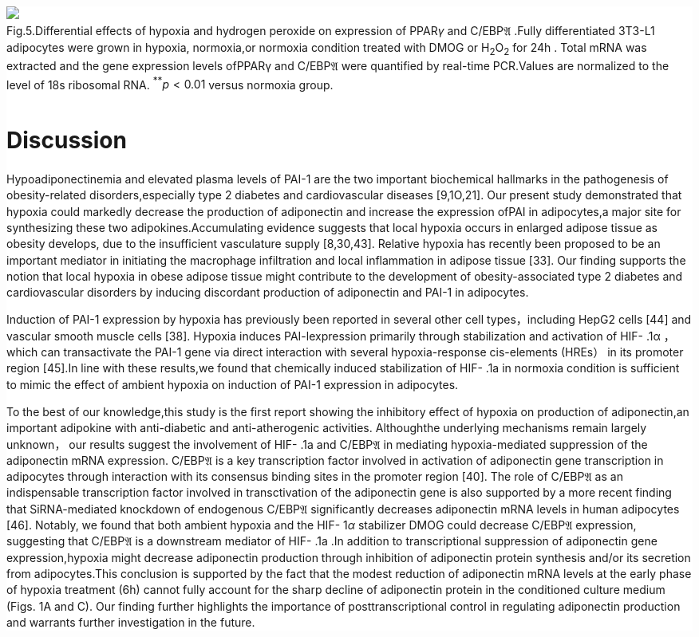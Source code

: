 ![](images/afcce3f6a98f0d5412c34a1c17435145163571593eb5238309c8a1ade808c625.jpg)  
Fig.5.Differential effects of hypoxia and hydrogen peroxide on expression of $\mathrm { P P A R } \gamma$ and $\mathrm { C / E B P \mathfrak { A } }$ .Fully differentiated 3T3-L1 adipocytes were grown in hypoxia, normoxia,or normoxia condition treated with DMOG or $\mathrm { H } _ { 2 } \mathrm { O } _ { 2 }$ for $2 4 \mathrm { h }$ . Total mRNA was extracted and the gene expression levels ofPPARγ and $\mathrm { C / E B P \mathfrak { A } }$ were quantified by real-time PCR.Values are normalized to the level of 18s ribosomal RNA. $^ { * * } p < 0 . 0 1$ versus normoxia group.

# Discussion

Hypoadiponectinemia and elevated plasma levels of PAI-1 are the two important biochemical hallmarks in the pathogenesis of obesity-related disorders,especially type 2 diabetes and cardiovascular diseases [9,1O,21]. Our present study demonstrated that hypoxia could markedly decrease the production of adiponectin and increase the expression ofPAI in adipocytes,a major site for synthesizing these two adipokines.Accumulating evidence suggests that local hypoxia occurs in enlarged adipose tissue as obesity develops, due to the insufficient vasculature supply [8,30,43]. Relative hypoxia has recently been proposed to be an important mediator in initiating the macrophage infiltration and local inflammation in adipose tissue [33]. Our finding supports the notion that local hypoxia in obese adipose tissue might contribute to the development of obesity-associated type 2 diabetes and cardiovascular disorders by inducing discordant production of adiponectin and PAI-1 in adipocytes.

Induction of PAI-1 expression by hypoxia has previously been reported in several other cell types，including HepG2 cells [44] and vascular smooth muscle cells [38]. Hypoxia induces PAI-lexpression primarily through stabilization and activation of HIF- $. 1 \mathsf { \alpha }$ ，which can transactivate the PAI-1 gene via direct interaction with several hypoxia-response cis-elements (HREs） in its promoter region [45].In line with these results,we found that chemically induced stabilization of HIF- $. 1 \mathsf { a }$ in normoxia condition is sufficient to mimic the effect of ambient hypoxia on induction of PAI-1 expression in adipocytes.

To the best of our knowledge,this study is the first report showing the inhibitory effect of hypoxia on production of adiponectin,an important adipokine with anti-diabetic and anti-atherogenic activities. Althoughthe underlying mechanisms remain largely unknown， our results suggest the involvement of HIF- $. 1 \mathsf { a }$ and $\mathrm { C / E B P \mathfrak { A } }$ in mediating hypoxia-mediated suppression of the adiponectin mRNA expression. $\mathrm { C / E B P \mathfrak { A } }$ is a key transcription factor involved in activation of adiponectin gene transcription in adipocytes through interaction with its consensus binding sites in the promoter region [40]. The role of $\mathrm { C / E B P \mathfrak { A } }$ as an indispensable transcription factor involved in transctivation of the adiponectin gene is also supported by a more recent finding that SiRNA-mediated knockdown of endogenous $\mathrm { C / E B P \mathfrak { A } }$ significantly decreases adiponectin mRNA levels in human adipocytes [46]. Notably, we found that both ambient hypoxia and the HIF- $1 \alpha$ stabilizer DMOG could decrease $\mathrm { C / E B P \mathfrak { A } }$ expression, suggesting that $\mathrm { C / E B P \mathfrak { A } }$ is a downstream mediator of HIF- $. 1 \mathsf { a }$ .In addition to transcriptional suppression of adiponectin gene expression,hypoxia might decrease adiponectin production through inhibition of adiponectin protein synthesis and/or its secretion from adipocytes.This conclusion is supported by the fact that the modest reduction of adiponectin mRNA levels at the early phase of hypoxia treatment $( 6 \mathrm { h } )$ cannot fully account for the sharp decline of adiponectin protein in the conditioned culture medium (Figs. 1A and C). Our finding further highlights the importance of posttranscriptional control in regulating adiponectin production and warrants further investigation in the future.
